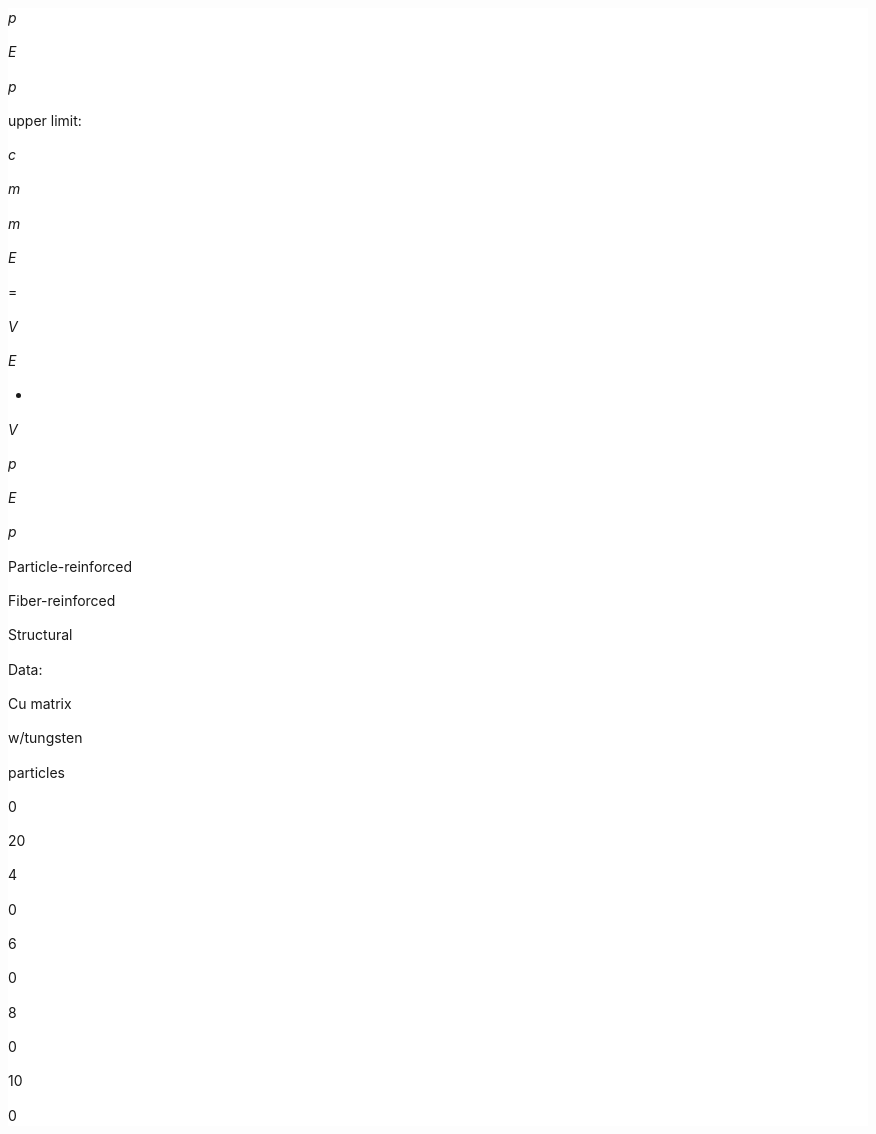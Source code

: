 *p*

*E*

*p*

upper limit:

*c*

*m*

*m*

*E*

=

*V*

*E*

-   

*V*

*p*

*E*

*p*

Particle-reinforced

Fiber-reinforced

Structural

Data:

Cu matrix

w/tungsten

particles

0

20

4

0

6

0

8

0

10

0
